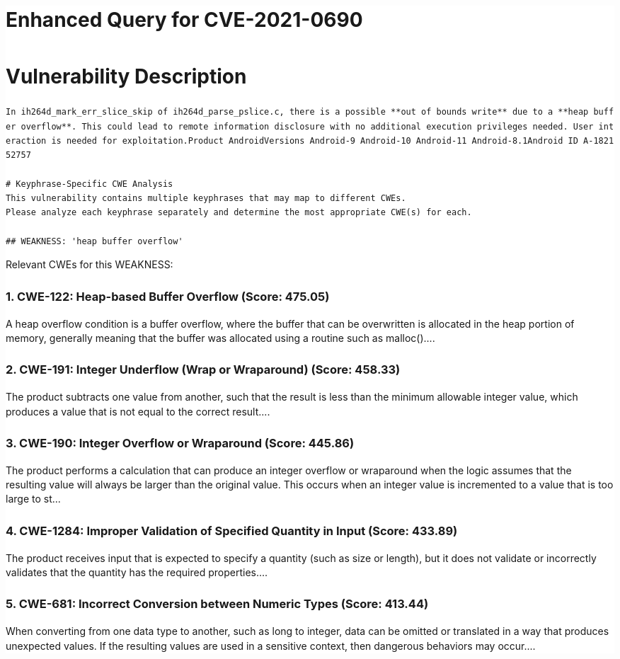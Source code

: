 # Enhanced Query for CVE-2021-0690

# Vulnerability Description

    In ih264d_mark_err_slice_skip of ih264d_parse_pslice.c, there is a possible **out of bounds write** due to a **heap buffer overflow**. This could lead to remote information disclosure with no additional execution privileges needed. User interaction is needed for exploitation.Product AndroidVersions Android-9 Android-10 Android-11 Android-8.1Android ID A-182152757

    # Keyphrase-Specific CWE Analysis
    This vulnerability contains multiple keyphrases that may map to different CWEs. 
    Please analyze each keyphrase separately and determine the most appropriate CWE(s) for each.

    ## WEAKNESS: 'heap buffer overflow'

Relevant CWEs for this WEAKNESS:

### 1. CWE-122: Heap-based Buffer Overflow (Score: 475.05)

A heap overflow condition is a buffer overflow, where the buffer that can be overwritten is allocated in the heap portion of memory, generally meaning that the buffer was allocated using a routine such as malloc()....

### 2. CWE-191: Integer Underflow (Wrap or Wraparound) (Score: 458.33)

The product subtracts one value from another, such that the result is less than the minimum allowable integer value, which produces a value that is not equal to the correct result....

### 3. CWE-190: Integer Overflow or Wraparound (Score: 445.86)

The product performs a calculation that can
         produce an integer overflow or wraparound when the logic
         assumes that the resulting value will always be larger than
         the original value. This occurs when an integer value is
         incremented to a value that is too large to st...

### 4. CWE-1284: Improper Validation of Specified Quantity in Input (Score: 433.89)

The product receives input that is expected to specify a quantity (such as size or length), but it does not validate or incorrectly validates that the quantity has the required properties....

### 5. CWE-681: Incorrect Conversion between Numeric Types (Score: 413.44)

When converting from one data type to another, such as long to integer, data can be omitted or translated in a way that produces unexpected values. If the resulting values are used in a sensitive context, then dangerous behaviors may occur....
